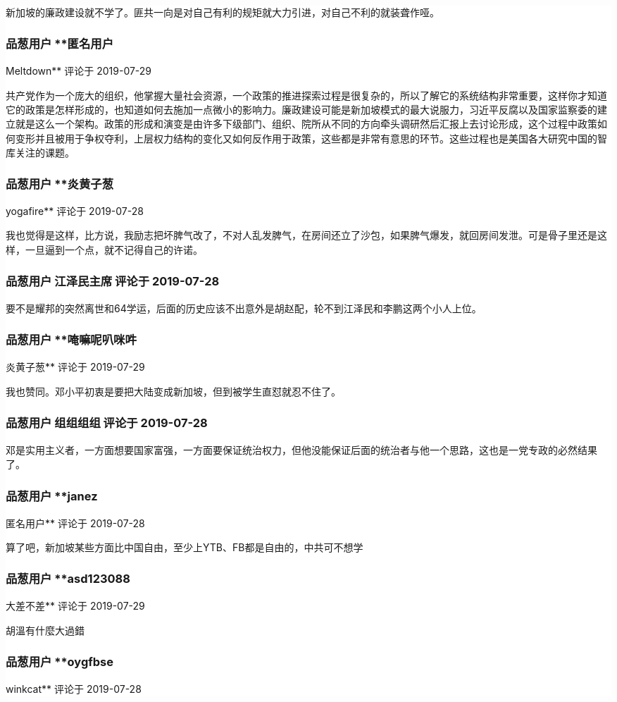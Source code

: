 新加坡的廉政建设就不学了。匪共一向是对自己有利的规矩就大力引进，对自己不利的就装聋作哑。
        


            
### 品葱用户 **匿名用户 
Meltdown** 评论于 2019-07-29
        
共产党作为一个庞大的组织，他掌握大量社会资源，一个政策的推进探索过程是很复杂的，所以了解它的系统结构非常重要，这样你才知道它的政策是怎样形成的，也知道如何去施加一点微小的影响力。廉政建设可能是新加坡模式的最大说服力，习近平反腐以及国家监察委的建立就是这么一个架构。政策的形成和演变是由许多下级部门、组织、院所从不同的方向牵头调研然后汇报上去讨论形成，这个过程中政策如何变形并且被用于争权夺利，上层权力结构的变化又如何反作用于政策，这些都是非常有意思的环节。这些过程也是美国各大研究中国的智库关注的课题。
        


            
### 品葱用户 **炎黄子葱 
yogafire** 评论于 2019-07-28
        
我也觉得是这样，比方说，我励志把坏脾气改了，不对人乱发脾气，在房间还立了沙包，如果脾气爆发，就回房间发泄。可是骨子里还是这样，一旦逼到一个点，就不记得自己的许诺。
        


            
### 品葱用户 **江泽民主席** 评论于 2019-07-28
        
要不是耀邦的突然离世和64学运，后面的历史应该不出意外是胡赵配，轮不到江泽民和李鹏这两个小人上位。
        


            
### 品葱用户 **唵嘛呢叭咪吽 
炎黄子葱** 评论于 2019-07-29
        
我也赞同。邓小平初衷是要把大陆变成新加坡，但到被学生直怼就忍不住了。
        


            
### 品葱用户 **组组组组** 评论于 2019-07-28
        
邓是实用主义者，一方面想要国家富强，一方面要保证统治权力，但他没能保证后面的统治者与他一个思路，这也是一党专政的必然结果了。
        


            
### 品葱用户 **janez 
匿名用户** 评论于 2019-07-28
        
算了吧，新加坡某些方面比中国自由，至少上YTB、FB都是自由的，中共可不想学
        


            
### 品葱用户 **asd123088 
大差不差** 评论于 2019-07-29
        
胡溫有什麼大過錯
        


            
### 品葱用户 **oygfbse 
winkcat** 评论于 2019-07-28
        